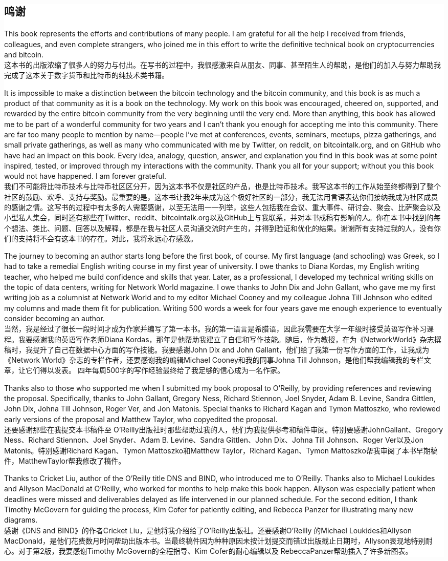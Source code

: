 ## 鸣谢
This book represents the efforts and contributions of many people. I am grateful for all the help I received from friends, colleagues, and even complete strangers, who joined me in this effort to write the definitive technical book on cryptocurrencies and bitcoin.</br>
这本书的出版浓缩了很多人的努力与付出。在写书的过程中，我很感激来自从朋友、同事、甚至陌生人的帮助，是他们的加入与努力帮助我完成了这本关于数字货币和比特币的纯技术类书籍。

It is impossible to make a distinction between the bitcoin technology and the bitcoin community, and this book is as much a product of that community as it is a book on the technology. My work on this book was encouraged, cheered on, supported, and rewarded by the entire bitcoin community from the very beginning until the very end. More than anything, this book has allowed me to be part of a wonderful community for two years and I can’t thank you enough for accepting me into this community. There are far too many people to mention by name—people I’ve met at conferences, events, seminars, meetups, pizza gatherings, and small private gatherings, as well as many who communicated with me by Twitter, on reddit, on bitcointalk.org, and on GitHub who have had an impact on this book. Every idea, analogy, question, answer, and explanation you find in this book was at some point inspired, tested, or improved through my interactions with the community. Thank you all for your support; without you this book would not have happened. I am forever grateful.</br>
我们不可能将比特币技术与比特币社区区分开，因为这本书不仅是社区的产品，也是比特币技术。我写这本书的工作从始至终都得到了整个社区的鼓励、欢呼、支持与奖励。最重要的是，这本书让我2年来成为这个极好社区的一部分，我无法用言语表达你们接纳我成为社区成员的感谢之情。这写书的过程中有太多的人需要感谢，以至无法用一一列举，这些人包括我在会议、重大事件、研讨会、聚会、比萨聚会以及小型私人集会，同时还有那些在Twitter、reddit、bitcointalk.org以及GitHub上与我联系，并对本书成稿有影响的人。你在本书中找到的每个想法、类比、问题、回答以及解释，都是在我与社区人员沟通交流时产生的，并得到验证和优化的结果。谢谢所有支持过我的人，没有你们的支持将不会有这本书的存在。对此，我将永远心存感激。

The journey to becoming an author starts long before the first book, of course. My first language (and schooling) was Greek, so I had to take a remedial English writing course in my first year of university. I owe thanks to Diana Kordas, my English writing teacher, who helped me build confidence and skills that year. Later, as a professional, I developed my technical writing skills on the topic of data centers, writing for Network World magazine. I owe thanks to John Dix and John Gallant, who gave me my first writing job as a columnist at Network World and to my editor Michael Cooney and my colleague Johna Till Johnson who edited my columns and made them fit for publication. Writing 500 words a week for four years gave me enough experience to eventually consider becoming an author.</br>
当然，我是经过了很长一段时间才成为作家并编写了第一本书。我的第一语言是希腊语，因此我需要在大学一年级时接受英语写作补习课程。我要感谢我的英语写作老师Diana Kordas，那年是他帮助我建立了自信和写作技能。随后，作为教授，在为《NetworkWorld》杂志撰稿时，我提升了自己在数据中心方面的写作技能。我要感谢John Dix and John Gallant，他们给了我第一份写作方面的工作，让我成为《Network World》杂志的专栏作者，还要感谢我的编辑Michael Cooney和我的同事Johna Till Johnson，是他们帮我编辑我的专栏文章，让它们得以发表。
四年每周500字的写作经验最终给了我足够的信心成为一名作家。

Thanks also to those who supported me when I submitted my book proposal to O’Reilly, by providing references and reviewing the proposal. Specifically, thanks to John Gallant, Gregory Ness, Richard Stiennon, Joel Snyder, Adam B. Levine, Sandra Gittlen, John Dix, Johna Till Johnson, Roger Ver, and Jon Matonis. Special thanks to Richard Kagan and Tymon Mattoszko, who reviewed early versions of the proposal and Matthew Taylor, who copyedited the proposal.</br>
还要感谢那些在我提交本书稿件至 O’Reilly出版社时那些帮助过我的人，他们为我提供参考和稿件审阅。特别要感谢JohnGallant、Gregory Ness、Richard Stiennon、Joel Snyder、Adam B. Levine、Sandra Gittlen、John Dix、Johna Till Johnson、Roger Ver以及Jon Matonis。特别感谢Richard Kagan、Tymon Mattoszko和Matthew Taylor，Richard Kagan、Tymon Mattoszko帮我审阅了本书早期稿件，MatthewTaylor帮我修改了稿件。

Thanks to Cricket Liu, author of the O’Reilly title DNS and BIND, who introduced me to O’Reilly. Thanks also to Michael Loukides and Allyson MacDonald at O’Reilly, who worked for months to help make this book happen. Allyson was especially patient when deadlines were missed and deliverables delayed as life intervened in our planned schedule. For the second edition, I thank Timothy McGovern for guiding the process, Kim Cofer for patiently editing, and Rebecca Panzer for illustrating many new diagrams.</br>
感谢《DNS and BIND》的作者Cricket Liu，是他将我介绍给了O’Reilly出版社。还要感谢O’Reilly 的Michael Loukides和Allyson MacDonald，是他们花费数月时间帮助出版本书。当最终稿件因为种种原因未按计划提交而错过出版截止日期时，Allyson表现地特别耐心。对于第2版，我要感谢Timothy McGovern的全程指导、Kim Cofer的耐心编辑以及 RebeccaPanzer帮助插入了许多新图表。

